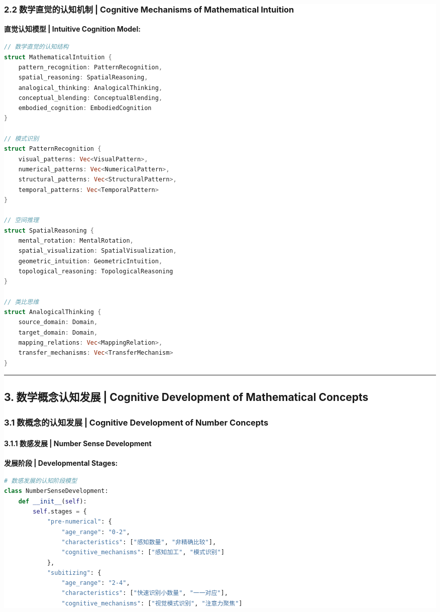 ### 2.2 数学直觉的认知机制 | Cognitive Mechanisms of Mathematical Intuition

**直觉认知模型 | Intuitive Cognition Model:**

```rust
// 数学直觉的认知结构
struct MathematicalIntuition {
    pattern_recognition: PatternRecognition,
    spatial_reasoning: SpatialReasoning,
    analogical_thinking: AnalogicalThinking,
    conceptual_blending: ConceptualBlending,
    embodied_cognition: EmbodiedCognition
}

// 模式识别
struct PatternRecognition {
    visual_patterns: Vec<VisualPattern>,
    numerical_patterns: Vec<NumericalPattern>,
    structural_patterns: Vec<StructuralPattern>,
    temporal_patterns: Vec<TemporalPattern>
}

// 空间推理
struct SpatialReasoning {
    mental_rotation: MentalRotation,
    spatial_visualization: SpatialVisualization,
    geometric_intuition: GeometricIntuition,
    topological_reasoning: TopologicalReasoning
}

// 类比思维
struct AnalogicalThinking {
    source_domain: Domain,
    target_domain: Domain,
    mapping_relations: Vec<MappingRelation>,
    transfer_mechanisms: Vec<TransferMechanism>
}
```

---

## 3. 数学概念认知发展 | Cognitive Development of Mathematical Concepts

### 3.1 数概念的认知发展 | Cognitive Development of Number Concepts

#### 3.1.1 数感发展 | Number Sense Development

**发展阶段 | Developmental Stages:**

```python
# 数感发展的认知阶段模型
class NumberSenseDevelopment:
    def __init__(self):
        self.stages = {
            "pre-numerical": {
                "age_range": "0-2",
                "characteristics": ["感知数量", "非精确比较"],
                "cognitive_mechanisms": ["感知加工", "模式识别"]
            },
            "subitizing": {
                "age_range": "2-4", 
                "characteristics": ["快速识别小数量", "一一对应"],
                "cognitive_mechanisms": ["视觉模式识别", "注意力聚焦"]
```